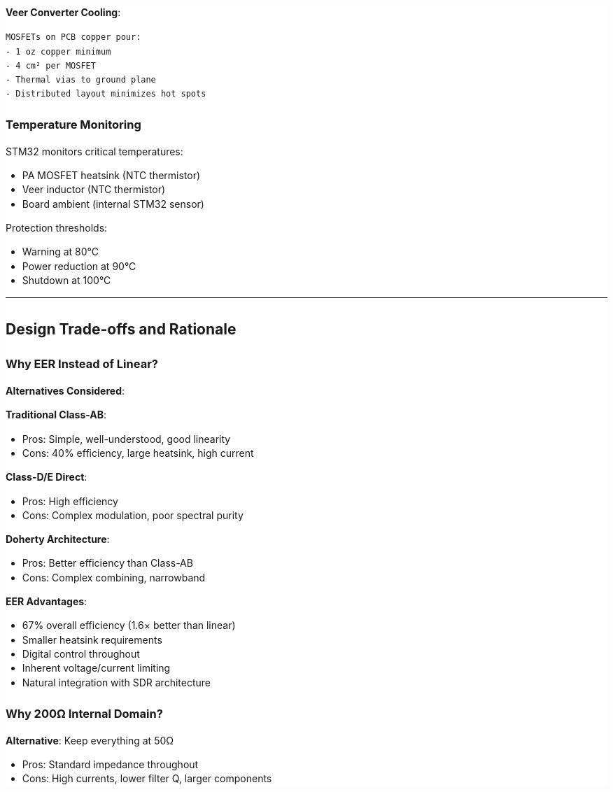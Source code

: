 **Veer Converter Cooling**:
```
MOSFETs on PCB copper pour:
- 1 oz copper minimum
- 4 cm² per MOSFET
- Thermal vias to ground plane
- Distributed layout minimizes hot spots
```

### Temperature Monitoring

STM32 monitors critical temperatures:
- PA MOSFET heatsink (NTC thermistor)
- Veer inductor (NTC thermistor)
- Board ambient (internal STM32 sensor)

Protection thresholds:
- Warning at 80°C
- Power reduction at 90°C
- Shutdown at 100°C

---

## Design Trade-offs and Rationale

### Why EER Instead of Linear?

**Alternatives Considered**:

**Traditional Class-AB**:
- Pros: Simple, well-understood, good linearity
- Cons: 40% efficiency, large heatsink, high current

**Class-D/E Direct**:
- Pros: High efficiency
- Cons: Complex modulation, poor spectral purity

**Doherty Architecture**:
- Pros: Better efficiency than Class-AB
- Cons: Complex combining, narrowband

**EER Advantages**:
- 67% overall efficiency (1.6× better than linear)
- Smaller heatsink requirements
- Digital control throughout
- Inherent voltage/current limiting
- Natural integration with SDR architecture

### Why 200Ω Internal Domain?

**Alternative**: Keep everything at 50Ω
- Pros: Standard impedance throughout
- Cons: High currents, lower filter Q, larger components

